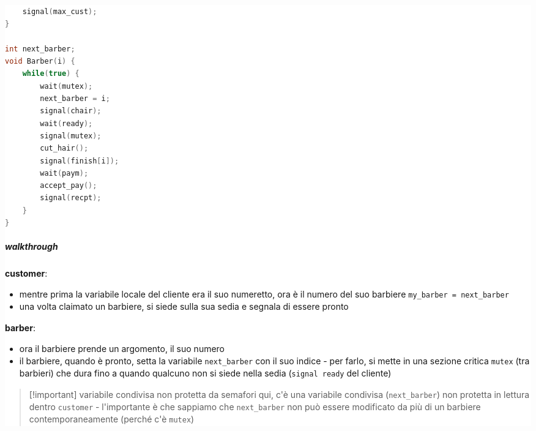 ```C
	signal(max_cust);
}

int next_barber;
void Barber(i) {
	while(true) {
		wait(mutex);
		next_barber = i;
		signal(chair);
		wait(ready);
		signal(mutex);
		cut_hair();
		signal(finish[i]);
		wait(paym);
		accept_pay();
		signal(recpt);
	}
}
```
##### walkthrough
**customer**:
- mentre prima la variabile locale del cliente era il suo numeretto, ora è il numero del suo barbiere `my_barber = next_barber`
- una volta claimato un barbiere, si siede sulla sua sedia e segnala di essere pronto

**barber**:
- ora il barbiere prende un argomento, il suo numero
- il barbiere, quando è pronto, setta la variabile `next_barber` con il suo indice - per farlo, si mette in una sezione critica `mutex` (tra barbieri) che dura fino a quando qualcuno non si siede nella sedia (`signal ready` del cliente)

>[!important] variabile condivisa non protetta da semafori
>qui, c'è una variabile condivisa (`next_barber`) non protetta in lettura dentro `customer` - l'importante è che sappiamo che `next_barber` non può essere modificato da più di un barbiere contemporaneamente (perché c'è `mutex`)

